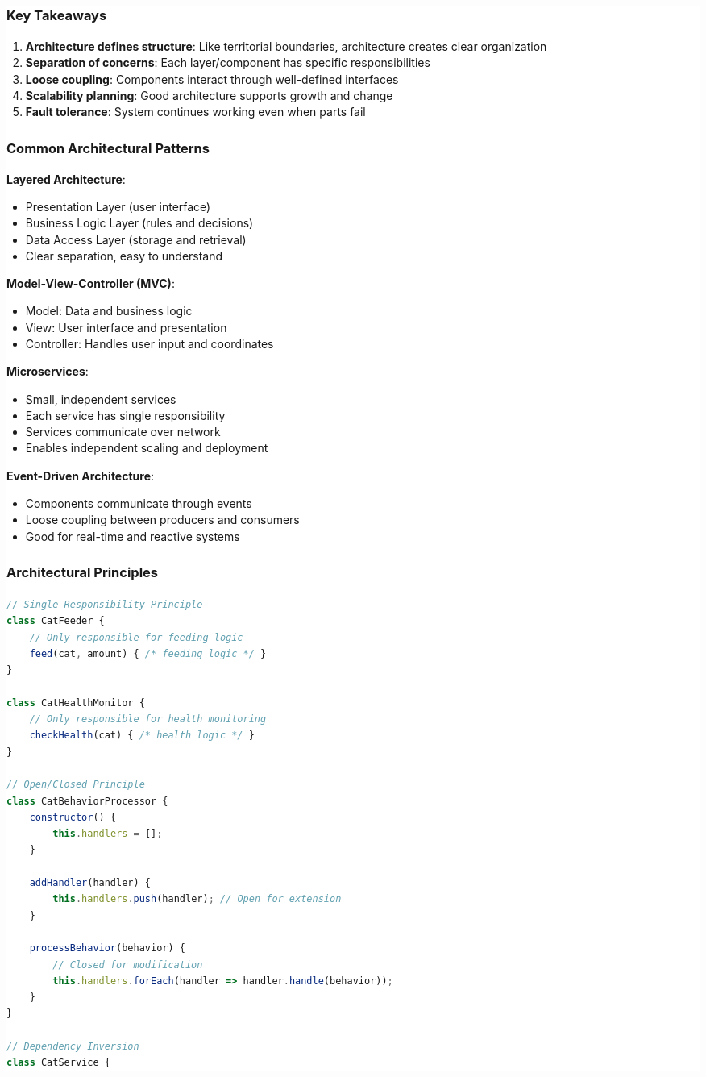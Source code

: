 ### Key Takeaways

1. **Architecture defines structure**: Like territorial boundaries, architecture creates clear organization
2. **Separation of concerns**: Each layer/component has specific responsibilities
3. **Loose coupling**: Components interact through well-defined interfaces
4. **Scalability planning**: Good architecture supports growth and change
5. **Fault tolerance**: System continues working even when parts fail

### Common Architectural Patterns

**Layered Architecture**:
- Presentation Layer (user interface)
- Business Logic Layer (rules and decisions)
- Data Access Layer (storage and retrieval)
- Clear separation, easy to understand

**Model-View-Controller (MVC)**:
- Model: Data and business logic
- View: User interface and presentation
- Controller: Handles user input and coordinates

**Microservices**:
- Small, independent services
- Each service has single responsibility
- Services communicate over network
- Enables independent scaling and deployment

**Event-Driven Architecture**:
- Components communicate through events
- Loose coupling between producers and consumers
- Good for real-time and reactive systems

### Architectural Principles

```javascript
// Single Responsibility Principle
class CatFeeder {
    // Only responsible for feeding logic
    feed(cat, amount) { /* feeding logic */ }
}

class CatHealthMonitor {
    // Only responsible for health monitoring
    checkHealth(cat) { /* health logic */ }
}

// Open/Closed Principle
class CatBehaviorProcessor {
    constructor() {
        this.handlers = [];
    }
    
    addHandler(handler) {
        this.handlers.push(handler); // Open for extension
    }
    
    processBehavior(behavior) {
        // Closed for modification
        this.handlers.forEach(handler => handler.handle(behavior));
    }
}

// Dependency Inversion
class CatService {
```